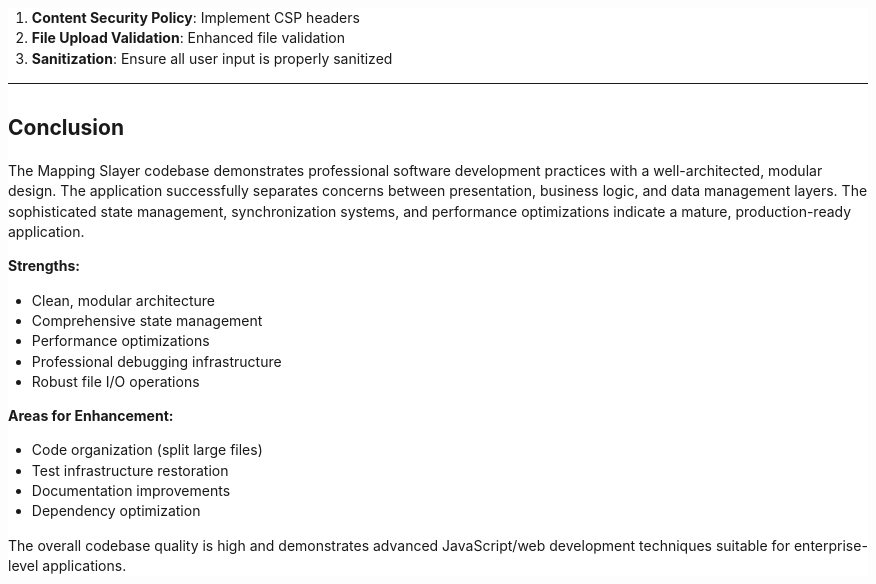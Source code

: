 1. **Content Security Policy**: Implement CSP headers
2. **File Upload Validation**: Enhanced file validation
3. **Sanitization**: Ensure all user input is properly sanitized

---

## Conclusion

The Mapping Slayer codebase demonstrates professional software development practices with a well-architected, modular design. The application successfully separates concerns between presentation, business logic, and data management layers. The sophisticated state management, synchronization systems, and performance optimizations indicate a mature, production-ready application.

**Strengths:**

- Clean, modular architecture
- Comprehensive state management
- Performance optimizations
- Professional debugging infrastructure
- Robust file I/O operations

**Areas for Enhancement:**

- Code organization (split large files)
- Test infrastructure restoration
- Documentation improvements
- Dependency optimization

The overall codebase quality is high and demonstrates advanced JavaScript/web development techniques suitable for enterprise-level applications.
